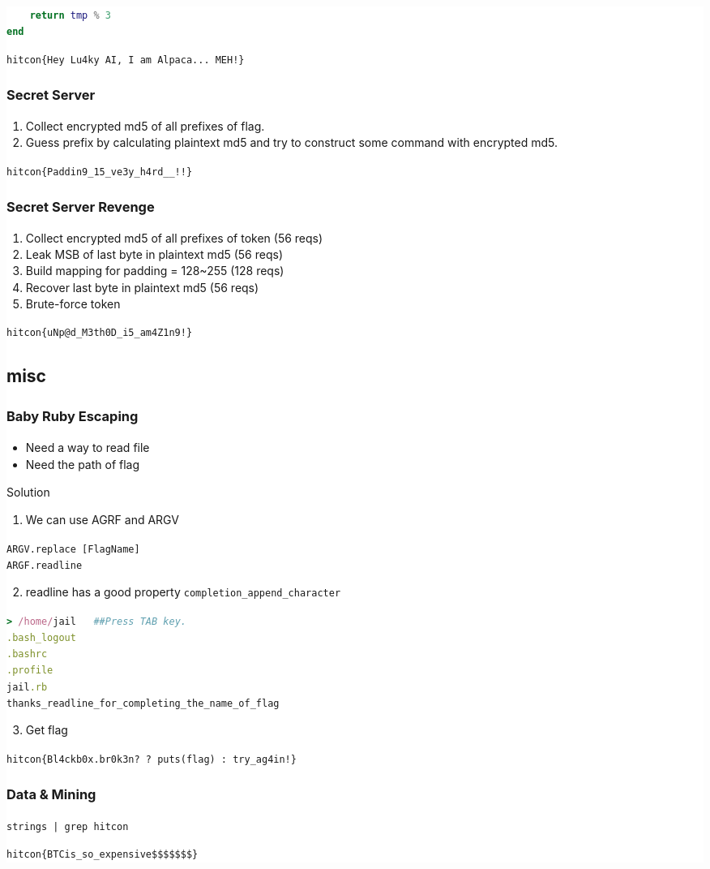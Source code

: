 ```lua
    return tmp % 3
end
```

`hitcon{Hey Lu4ky AI, I am Alpaca... MEH!}`

### Secret Server

1. Collect encrypted md5 of all prefixes of flag.
2. Guess prefix by calculating plaintext md5 and try to construct some command with encrypted md5.

`hitcon{Paddin9_15_ve3y_h4rd__!!}`

### Secret Server Revenge

1. Collect encrypted md5 of all prefixes of token (56 reqs)
2. Leak MSB of last byte in plaintext md5 (56 reqs)
3. Build mapping for padding = 128~255 (128 reqs)
4. Recover last byte in plaintext md5 (56 reqs)
5. Brute-force token

`hitcon{uNp@d_M3th0D_i5_am4Z1n9!}`

## misc

### Baby Ruby Escaping

* Need a way to read file
* Need the path of flag

Solution

1. We can use AGRF and ARGV
```
ARGV.replace [FlagName]
ARGF.readline
```
2. readline has a good property `completion_append_character`
```ruby
> /home/jail   ##Press TAB key.
.bash_logout
.bashrc
.profile
jail.rb
thanks_readline_for_completing_the_name_of_flag
```
3. Get flag

`hitcon{Bl4ckb0x.br0k3n? ? puts(flag) : try_ag4in!}`

### Data & Mining

`strings | grep hitcon`

`hitcon{BTCis_so_expensive$$$$$$$}`
